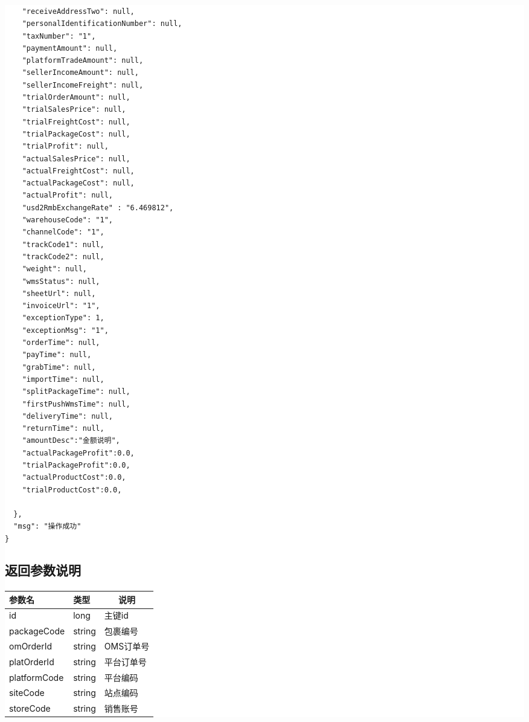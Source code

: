``` 
    "receiveAddressTwo": null,
    "personalIdentificationNumber": null,
    "taxNumber": "1",
    "paymentAmount": null,
    "platformTradeAmount": null,
    "sellerIncomeAmount": null,
    "sellerIncomeFreight": null,
    "trialOrderAmount": null,
    "trialSalesPrice": null,
    "trialFreightCost": null,
    "trialPackageCost": null,
    "trialProfit": null,
    "actualSalesPrice": null,
    "actualFreightCost": null,
    "actualPackageCost": null,
    "actualProfit": null,
	"usd2RmbExchangeRate" : "6.469812",
    "warehouseCode": "1",
    "channelCode": "1",
    "trackCode1": null,
    "trackCode2": null,
    "weight": null,
    "wmsStatus": null,
    "sheetUrl": null,
    "invoiceUrl": "1",
    "exceptionType": 1,
    "exceptionMsg": "1",
    "orderTime": null,
    "payTime": null,
    "grabTime": null,
    "importTime": null,
    "splitPackageTime": null,
    "firstPushWmsTime": null,
    "deliveryTime": null,
    "returnTime": null,
	"amountDesc":"金额说明",
	"actualPackageProfit":0.0,
	"trialPackageProfit":0.0,
	"actualProductCost":0.0,
	"trialProductCost":0.0,
	
  },
  "msg": "操作成功"
}
```

## 返回参数说明 

|参数名|类型|说明|
|:-----  |:-----|-----                           |
|id |long   |主键id  |
|packageCode |string   |包裹编号  |
|omOrderId |string   |OMS订单号  |
|platOrderId |string   |平台订单号  |
|platformCode |string   |平台编码  |
|siteCode |string   |站点编码  |
|storeCode |string   |销售账号  |